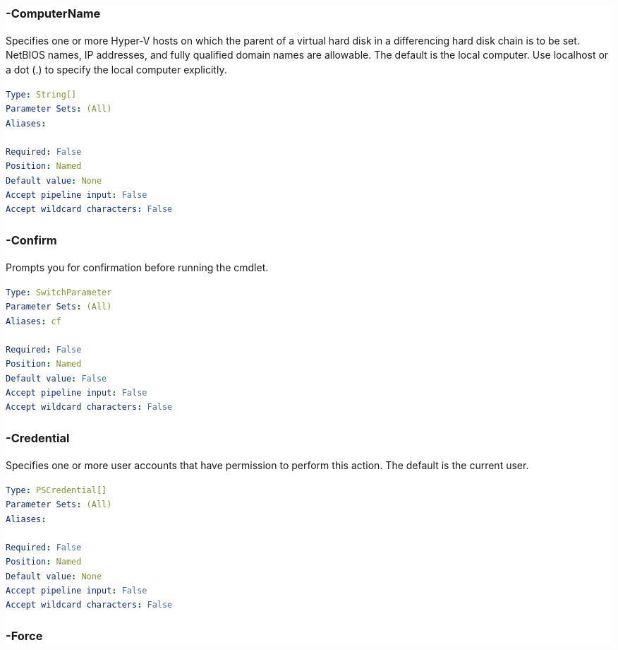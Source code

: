 ### -ComputerName

Specifies one or more Hyper-V hosts on which the parent of a virtual hard disk in a differencing
hard disk chain is to be set. NetBIOS names, IP addresses, and fully qualified domain names are
allowable. The default is the local computer. Use localhost or a dot (.) to specify the local
computer explicitly.

```yaml
Type: String[]
Parameter Sets: (All)
Aliases:

Required: False
Position: Named
Default value: None
Accept pipeline input: False
Accept wildcard characters: False
```

### -Confirm

Prompts you for confirmation before running the cmdlet.

```yaml
Type: SwitchParameter
Parameter Sets: (All)
Aliases: cf

Required: False
Position: Named
Default value: False
Accept pipeline input: False
Accept wildcard characters: False
```

### -Credential

Specifies one or more user accounts that have permission to perform this action. The default is the
current user.

```yaml
Type: PSCredential[]
Parameter Sets: (All)
Aliases:

Required: False
Position: Named
Default value: None
Accept pipeline input: False
Accept wildcard characters: False
```

### -Force
